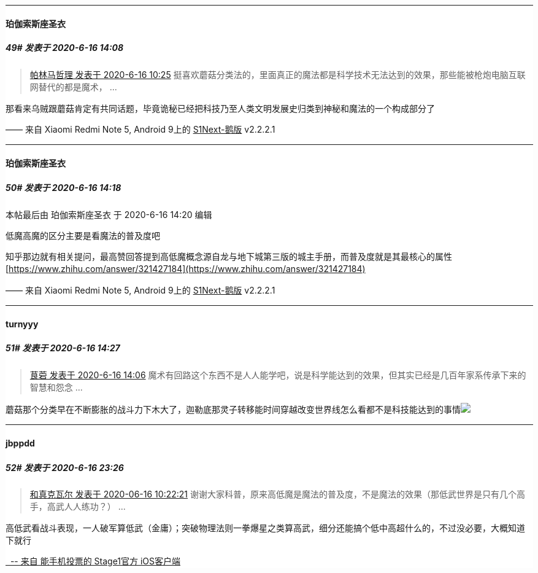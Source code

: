 -----

####  珀伽索斯座圣衣  
##### 49#       发表于 2020-6-16 14:08


<blockquote><a href="httphttps://bbs.saraba1st.com/2b/forum.php?mod=redirect&amp;goto=findpost&amp;pid=47822836&amp;ptid=1941933" target="_blank">帕林马哲理 发表于 2020-6-16 10:25</a>
挺喜欢蘑菇分类法的，里面真正的魔法都是科学技术无法达到的效果，那些能被枪炮电脑互联网替代的都是魔术， ...</blockquote>
那看来乌贼跟蘑菇肯定有共同话题，毕竟诡秘已经把科技乃至人类文明发展史归类到神秘和魔法的一个构成部分了

—— 来自 Xiaomi Redmi Note 5, Android 9上的 [S1Next-鹅版](https://github.com/ykrank/S1-Next/releases) v2.2.2.1


-----

####  珀伽索斯座圣衣  
##### 50#       发表于 2020-6-16 14:18


 本帖最后由 珀伽索斯座圣衣 于 2020-6-16 14:20 编辑 

低魔高魔的区分主要是看魔法的普及度吧

知乎那边就有相关提问，最高赞回答提到高低魔概念源自龙与地下城第三版的城主手册，而普及度就是其最核心的属性
[https://www.zhihu.com/answer/321427184](https://www.zhihu.com/answer/321427184)

—— 来自 Xiaomi Redmi Note 5, Android 9上的 [S1Next-鹅版](https://github.com/ykrank/S1-Next/releases) v2.2.2.1


-----

####  turnyyy  
##### 51#       发表于 2020-6-16 14:27


<blockquote><a href="httphttps://bbs.saraba1st.com/2b/forum.php?mod=redirect&amp;goto=findpost&amp;pid=47825873&amp;ptid=1941933" target="_blank">茛菪 发表于 2020-6-16 14:06</a>
魔术有回路这个东西不是人人能学吧，说是科学能达到的效果，但其实已经是几百年家系传承下来的智慧和怨念 ...</blockquote>
蘑菇那个分类早在不断膨胀的战斗力下木大了，迦勒底那灵子转移能时间穿越改变世界线怎么看都不是科技能达到的事情<img src="https://static.saraba1st.com/image/smiley/face2017/067.png" referrerpolicy="no-referrer">


-----

####  jbppdd  
##### 52#       发表于 2020-6-16 23:26


<blockquote><a href="httphttps://bbs.saraba1st.com/2b/forum.php?mod=redirect&amp;goto=findpost&amp;pid=47822789&amp;ptid=1941933" target="_blank">和真克瓦尔 发表于 2020-06-16 10:22:21</a>
谢谢大家科普，原来高低魔是魔法的普及度，不是魔法的效果（那低武世界是只有几个高手，高武人人练功？） ...</blockquote>高低武看战斗表现，一人破军算低武（金庸）；突破物理法则一拳爆星之类算高武，细分还能搞个低中高超什么的，不过没必要，大概知道下就行

[  -- 来自 能手机投票的 Stage1官方 iOS客户端](https://itunes.apple.com/fi/app/saraba1st/id1221237470?mt=8)

